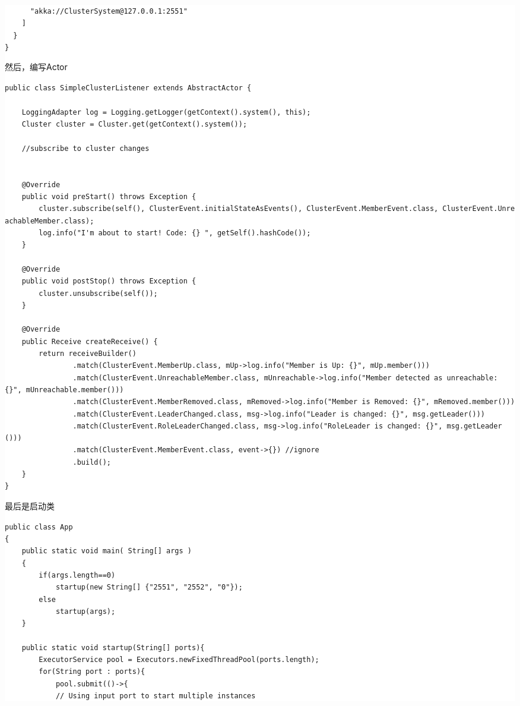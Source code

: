 ```
      "akka://ClusterSystem@127.0.0.1:2551"
    ]
  }
}
```
然后，编写Actor

```
public class SimpleClusterListener extends AbstractActor {

    LoggingAdapter log = Logging.getLogger(getContext().system(), this);
    Cluster cluster = Cluster.get(getContext().system());

    //subscribe to cluster changes


    @Override
    public void preStart() throws Exception {
        cluster.subscribe(self(), ClusterEvent.initialStateAsEvents(), ClusterEvent.MemberEvent.class, ClusterEvent.UnreachableMember.class);
        log.info("I'm about to start! Code: {} ", getSelf().hashCode());
    }

    @Override
    public void postStop() throws Exception {
        cluster.unsubscribe(self());
    }

    @Override
    public Receive createReceive() {
        return receiveBuilder()
                .match(ClusterEvent.MemberUp.class, mUp->log.info("Member is Up: {}", mUp.member()))
                .match(ClusterEvent.UnreachableMember.class, mUnreachable->log.info("Member detected as unreachable: {}", mUnreachable.member()))
                .match(ClusterEvent.MemberRemoved.class, mRemoved->log.info("Member is Removed: {}", mRemoved.member()))
                .match(ClusterEvent.LeaderChanged.class, msg->log.info("Leader is changed: {}", msg.getLeader()))
                .match(ClusterEvent.RoleLeaderChanged.class, msg->log.info("RoleLeader is changed: {}", msg.getLeader()))
                .match(ClusterEvent.MemberEvent.class, event->{}) //ignore
                .build();
    }
}
```
最后是启动类

```
public class App 
{
    public static void main( String[] args )
    {
        if(args.length==0)
            startup(new String[] {"2551", "2552", "0"});
        else
            startup(args);
    }

    public static void startup(String[] ports){
        ExecutorService pool = Executors.newFixedThreadPool(ports.length);
        for(String port : ports){
            pool.submit(()->{
            // Using input port to start multiple instances
```